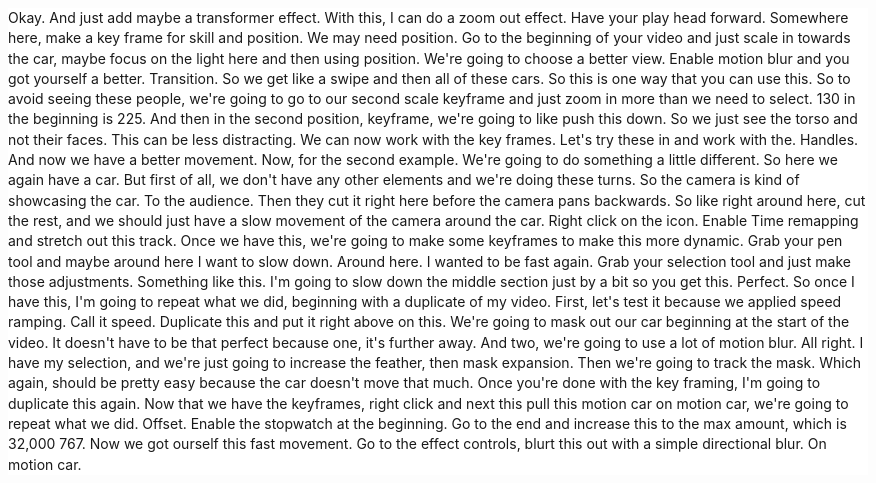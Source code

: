 Okay.
And just add maybe a transformer effect.
With this, I can do a zoom out effect.
Have your play head forward.
Somewhere here, make a key frame for skill and position.
We may need position.
Go to the beginning of your video and just scale in towards the car, maybe focus on the light here
and then using position.
We're going to choose a better view.
Enable motion blur and you got yourself a better.
Transition.
So we get like a swipe and then all of these cars.
So this is one way that you can use this.
So to avoid seeing these people, we're going to go to our second scale keyframe and just zoom in more
than we need to select.
130 in the beginning is 225.
And then in the second position, keyframe, we're going to like push this down.
So we just see the torso and not their faces.
This can be less distracting.
We can now work with the key frames.
Let's try these in and work with the.
Handles.
And now we have a better movement.
Now, for the second example.
We're going to do something a little different.
So here we again have a car.
But first of all, we don't have any other elements and we're doing these turns.
So the camera is kind of showcasing the car.
To the audience.
Then they cut it right here before the camera pans backwards.
So like right around here, cut the rest, and we should just have a slow movement of the camera around
the car.
Right click on the icon.
Enable Time remapping and stretch out this track.
Once we have this, we're going to make some keyframes to make this more dynamic.
Grab your pen tool and maybe around here I want to slow down.
Around here.
I wanted to be fast again.
Grab your selection tool and just make those adjustments.
Something like this.
I'm going to slow down the middle section just by a bit so you get this.
Perfect.
So once I have this, I'm going to repeat what we did, beginning with a duplicate of my video.
First, let's test it because we applied speed ramping.
Call it speed.
Duplicate this and put it right above on this.
We're going to mask out our car beginning at the start of the video.
It doesn't have to be that perfect because one, it's further away.
And two, we're going to use a lot of motion blur.
All right.
I have my selection, and we're just going to increase the feather, then mask expansion.
Then we're going to track the mask.
Which again, should be pretty easy because the car doesn't move that much.
Once you're done with the key framing, I'm going to duplicate this again.
Now that we have the keyframes, right click and next this pull this motion car on motion car, we're
going to repeat what we did.
Offset.
Enable the stopwatch at the beginning.
Go to the end and increase this to the max amount, which is 32,000 767.
Now we got ourself this fast movement.
Go to the effect controls, blurt this out with a simple directional blur.
On motion car.